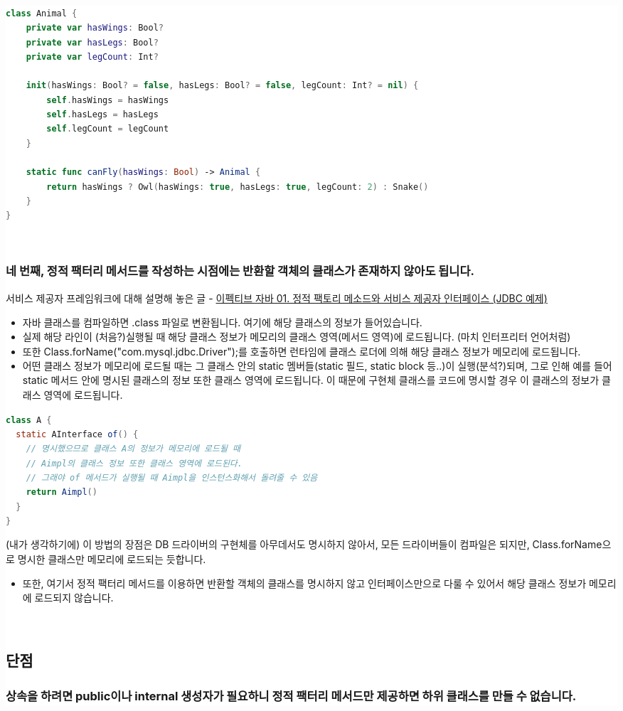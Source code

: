 
```swift
class Animal {
    private var hasWings: Bool?
    private var hasLegs: Bool?
    private var legCount: Int?
    
    init(hasWings: Bool? = false, hasLegs: Bool? = false, legCount: Int? = nil) {
        self.hasWings = hasWings
        self.hasLegs = hasLegs
        self.legCount = legCount
    }
    
    static func canFly(hasWings: Bool) -> Animal {
        return hasWings ? Owl(hasWings: true, hasLegs: true, legCount: 2) : Snake()
    }
}
```

<br>

### 네 번째, 정적 팩터리 메서드를 작성하는 시점에는 반환할 객체의 클래스가 존재하지 않아도 됩니다.

서비스 제공자 프레임워크에 대해 설명해 놓은 글 - [이펙티브 자바 01. 정적 팩토리 메소드와 서비스 제공자 인터페이스 (JDBC 예제)](https://plposer.tistory.com/61)

- 자바 클래스를 컴파일하면 .class 파일로 변환됩니다. 여기에 해당 클래스의 정보가 들어있습니다.
- 실제 해당 라인이 (처음?)실행될 때 해당 클래스 정보가 메모리의 클래스 영역(메서드 영역)에 로드됩니다. (마치 인터프리터 언어처럼)
- 또한 Class.forName("com.mysql.jdbc.Driver");를 호출하면 런타임에 클래스 로더에 의해 해당 클래스 정보가 메모리에 로드됩니다.
- 어떤 클래스 정보가 메모리에 로드될 때는 그 클래스 안의 static 멤버들(static 필드, static block 등..)이 실행(분석?)되며, 그로 인해 예를 들어 static 메서드 안에 명시된 클래스의 정보 또한 클래스 영역에 로드됩니다. 이 때문에 구현체 클래스를 코드에 명시할 경우 이 클래스의 정보가 클래스 영역에 로드됩니다.

```java
class A {
  static AInterface of() {
    // 명시했으므로 클래스 A의 정보가 메모리에 로드될 때
    // Aimpl의 클래스 정보 또한 클래스 영역에 로드된다.
    // 그래야 of 메서드가 실행될 때 Aimpl을 인스턴스화해서 돌려줄 수 있음
    return Aimpl()
  }
}
```


(내가 생각하기에) 이 방법의 장점은 DB 드라이버의 구현체를 아무데서도 명시하지 않아서, 모든 드라이버들이 컴파일은 되지만, Class.forName으로 명시한 클래스만 메모리에 로드되는 듯합니다.
- 또한, 여기서 정적 팩터리 메서드를 이용하면 반환할 객체의 클래스를 명시하지 않고 인터페이스만으로 다룰 수 있어서 해당 클래스 정보가 메모리에 로드되지 않습니다.


<br>

## 단점

### 상속을 하려면 public이나 internal 생성자가 필요하니 정적 팩터리 메서드만 제공하면 하위 클래스를 만들 수 없습니다.
